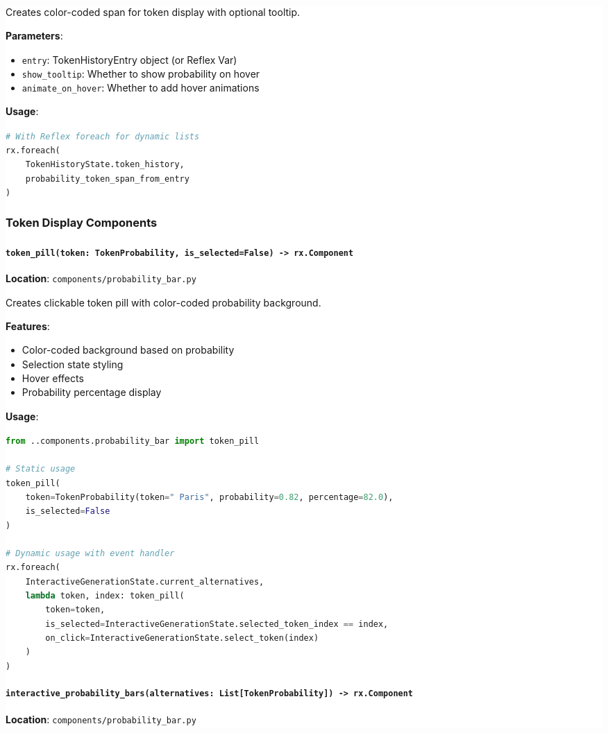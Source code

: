 Creates color-coded span for token display with optional tooltip.

**Parameters**:
- `entry`: TokenHistoryEntry object (or Reflex Var)
- `show_tooltip`: Whether to show probability on hover
- `animate_on_hover`: Whether to add hover animations

**Usage**:
```python
# With Reflex foreach for dynamic lists
rx.foreach(
    TokenHistoryState.token_history,
    probability_token_span_from_entry
)
```

### Token Display Components

#### `token_pill(token: TokenProbability, is_selected=False) -> rx.Component`
**Location**: `components/probability_bar.py`

Creates clickable token pill with color-coded probability background.

**Features**:
- Color-coded background based on probability
- Selection state styling
- Hover effects
- Probability percentage display

**Usage**:
```python
from ..components.probability_bar import token_pill

# Static usage
token_pill(
    token=TokenProbability(token=" Paris", probability=0.82, percentage=82.0),
    is_selected=False
)

# Dynamic usage with event handler
rx.foreach(
    InteractiveGenerationState.current_alternatives,
    lambda token, index: token_pill(
        token=token,
        is_selected=InteractiveGenerationState.selected_token_index == index,
        on_click=InteractiveGenerationState.select_token(index)
    )
)
```

#### `interactive_probability_bars(alternatives: List[TokenProbability]) -> rx.Component`
**Location**: `components/probability_bar.py`
